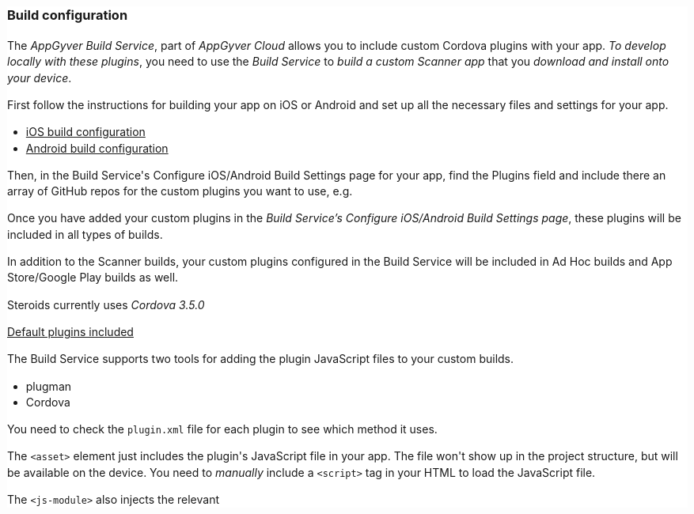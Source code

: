 ### Build configuration

The *AppGyver Build Service*, part of *AppGyver Cloud* allows you to include custom Cordova plugins with your app. *To develop locally with these plugins*, you need to use the *Build Service* to *build a custom Scanner app* that you *download and install onto your device*.

First follow the instructions for building your app on iOS or Android and set up all the necessary files and settings for your app.

- [iOS build configuration](https://academy.appgyver.com/guides/27-ios-build-configuration)
- [Android build configuration](https://academy.appgyver.com/guides/53-android-build-configuration)

Then, in the Build Service's Configure iOS/Android Build Settings page for your app, find the Plugins field and include there an array of GitHub repos for the custom plugins you want to use, e.g.

Once you have added your custom plugins in the *Build Service’s Configure iOS/Android Build Settings page*, these plugins will be included in all types of builds.

In addition to the Scanner builds, your custom plugins configured in the Build Service will be included in Ad Hoc builds and App Store/Google Play builds as well.

Steroids currently uses *Cordova 3.5.0*

[Default plugins included](https://academy.appgyver.com/categories/7-extending-with-plugins/contents/146-default-plugins)

The Build Service supports two tools for adding the plugin JavaScript files to your custom builds.

- plugman
- Cordova

You need to check the `plugin.xml` file for each plugin to see which method it uses.

The `<asset>` element just includes the plugin's JavaScript file in your app. The file won't show up in the project structure, but will be available on the device.
You need to *manually* include a `<script>` tag in your HTML to load the JavaScript file.

The `<js-module>` also injects the relevant <script> tag into the DOM of all WebViews. No manual step required :)

### Plugin for local development

The way to use custom plugins in local development is to *build a custom Scanner app* using the *AppGyver Cloud build service*.

You do need to set up the build config files as indicated in the Building your app for iOS/Building your app for Android guides, including the custom plugins you want to use.

When you request a Scanner build, you get a Scanner app that includes the custom plugins you need.

You can then develop locally with the regular Steroids workflow, and you only need to access the build service to build your .ipa/.apk once you're ready to release your app (or you want to change your plugins).

Please note that all plugins are configured solely via the Build Service.

See [Configuring custom PhoneGap plugins](https://academy.appgyver.com/guides/10-configuring-custom-phonegap-plugins)
